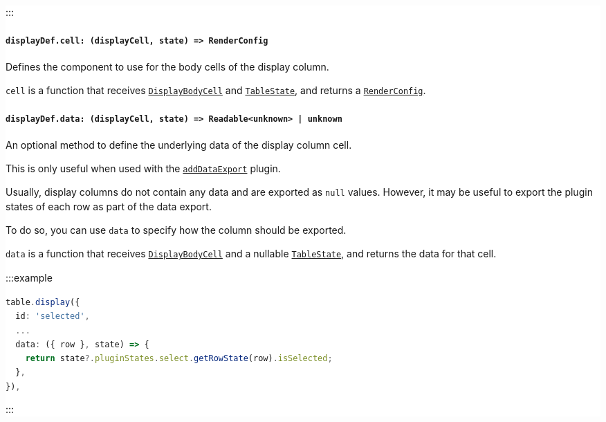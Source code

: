 :::

#### `displayDef.cell: (displayCell, state) => RenderConfig`

Defines the component to use for the body cells of the display column.

`cell` is a function that receives [`DisplayBodyCell`](../body-cell.md#displaybodycell) and [`TableState`](../table-state.md), and returns a [`RenderConfig`](../--render.md#renderconfig).

#### `displayDef.data: (displayCell, state) => Readable<unknown> | unknown`

An optional method to define the underlying data of the display column cell.

This is only useful when used with the [`addDataExport`](../../plugins/add-data-export.md) plugin.

Usually, display columns do not contain any data and are exported as `null` values. However, it may be useful to export the plugin states of each row as part of the data export.

To do so, you can use `data` to specify how the column should be exported.

`data` is a function that receives [`DisplayBodyCell`](../body-cell.md#displaybodycell) and a nullable [`TableState`](../table-state.md), and returns the data for that cell.

:::example

```ts
table.display({
  id: 'selected',
  ...
  data: ({ row }, state) => {
    return state?.pluginStates.select.getRowState(row).isSelected;
  },
}),
```

:::

